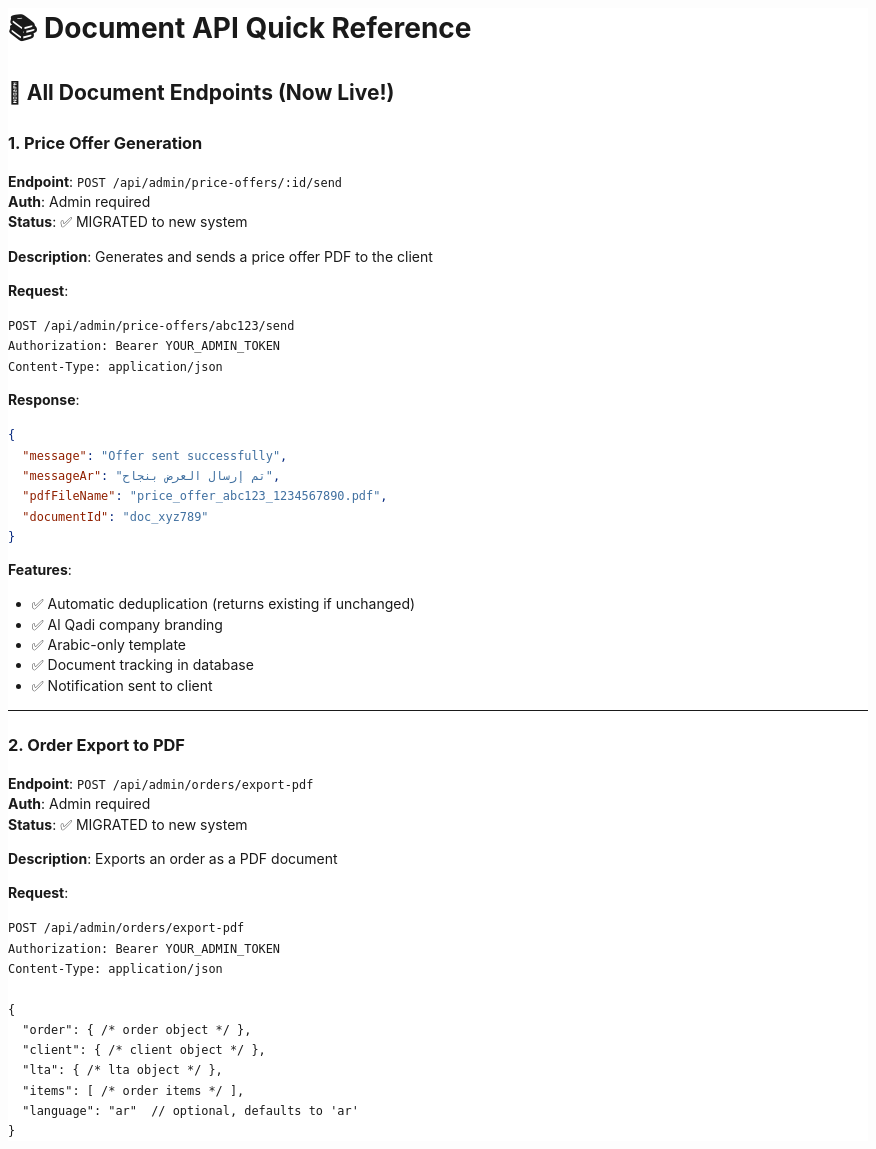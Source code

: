 # 📚 Document API Quick Reference

## 🎯 All Document Endpoints (Now Live!)

### 1. Price Offer Generation
**Endpoint**: `POST /api/admin/price-offers/:id/send`  
**Auth**: Admin required  
**Status**: ✅ MIGRATED to new system

**Description**: Generates and sends a price offer PDF to the client

**Request**:
```http
POST /api/admin/price-offers/abc123/send
Authorization: Bearer YOUR_ADMIN_TOKEN
Content-Type: application/json
```

**Response**:
```json
{
  "message": "Offer sent successfully",
  "messageAr": "تم إرسال العرض بنجاح",
  "pdfFileName": "price_offer_abc123_1234567890.pdf",
  "documentId": "doc_xyz789"
}
```

**Features**:
- ✅ Automatic deduplication (returns existing if unchanged)
- ✅ Al Qadi company branding
- ✅ Arabic-only template
- ✅ Document tracking in database
- ✅ Notification sent to client

---

### 2. Order Export to PDF
**Endpoint**: `POST /api/admin/orders/export-pdf`  
**Auth**: Admin required  
**Status**: ✅ MIGRATED to new system

**Description**: Exports an order as a PDF document

**Request**:
```http
POST /api/admin/orders/export-pdf
Authorization: Bearer YOUR_ADMIN_TOKEN
Content-Type: application/json

{
  "order": { /* order object */ },
  "client": { /* client object */ },
  "lta": { /* lta object */ },
  "items": [ /* order items */ ],
  "language": "ar"  // optional, defaults to 'ar'
}
```
